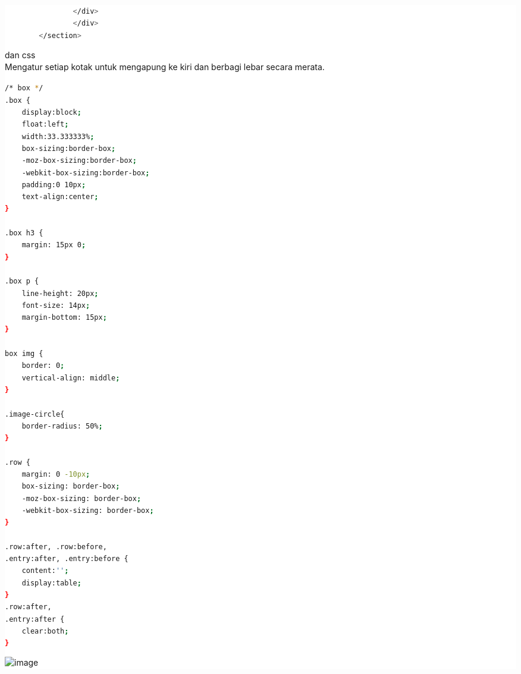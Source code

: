 ```sh
                </div>
                </div>
        </section>
```   

dan css   
Mengatur setiap kotak untuk mengapung ke kiri dan berbagi lebar secara merata.   
```sh
/* box */
.box {
    display:block;
    float:left;
    width:33.333333%;
    box-sizing:border-box;
    -moz-box-sizing:border-box;
    -webkit-box-sizing:border-box;
    padding:0 10px;
    text-align:center;
}

.box h3 {
    margin: 15px 0;
}

.box p {
    line-height: 20px;
    font-size: 14px;
    margin-bottom: 15px;
}

box img {
    border: 0;
    vertical-align: middle;
}

.image-circle{
    border-radius: 50%;
}

.row {
    margin: 0 -10px;
    box-sizing: border-box;
    -moz-box-sizing: border-box;
    -webkit-box-sizing: border-box;
}

.row:after, .row:before,
.entry:after, .entry:before {
    content:'';
    display:table;
}
.row:after,
.entry:after {
    clear:both;
}
```
![image](https://github.com/user-attachments/assets/c0953f4b-c4ea-4cdf-9d41-a603cfa19b5c)   
